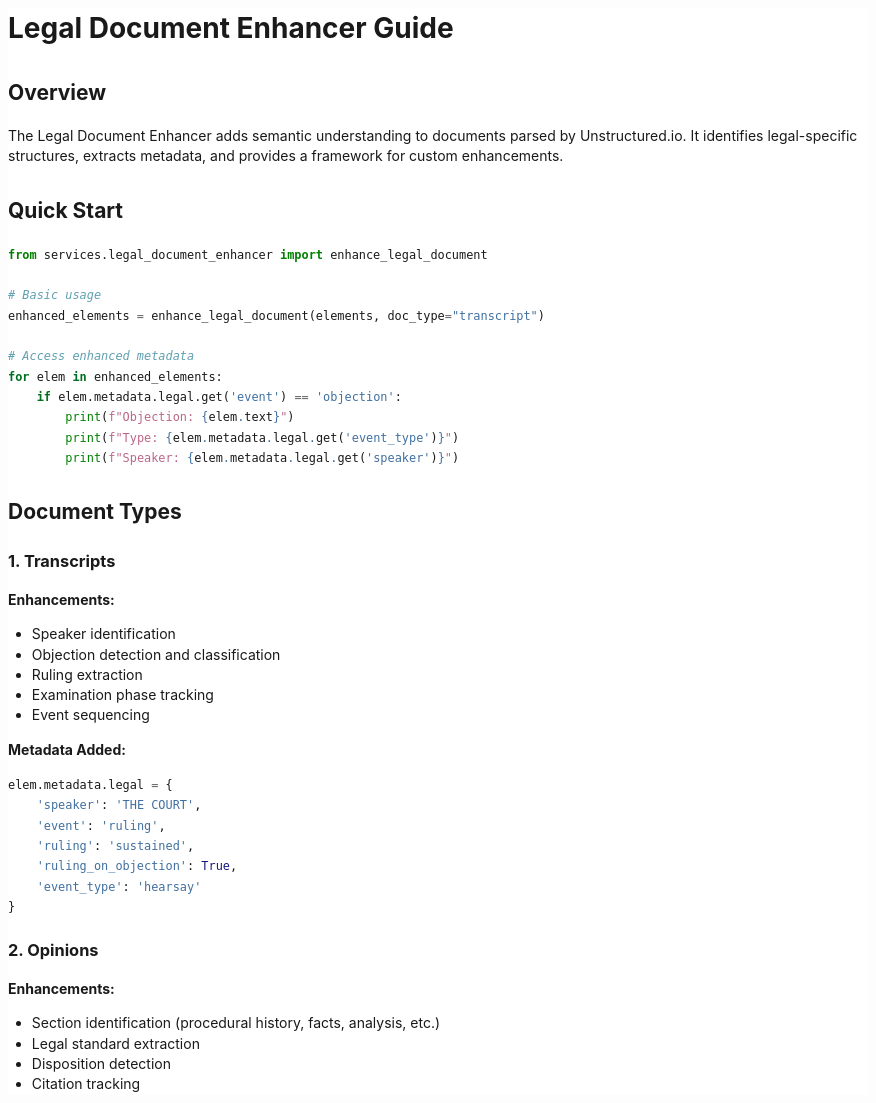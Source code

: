 # Legal Document Enhancer Guide

## Overview

The Legal Document Enhancer adds semantic understanding to documents parsed by Unstructured.io. It identifies legal-specific structures, extracts metadata, and provides a framework for custom enhancements.

## Quick Start

```python
from services.legal_document_enhancer import enhance_legal_document

# Basic usage
enhanced_elements = enhance_legal_document(elements, doc_type="transcript")

# Access enhanced metadata
for elem in enhanced_elements:
    if elem.metadata.legal.get('event') == 'objection':
        print(f"Objection: {elem.text}")
        print(f"Type: {elem.metadata.legal.get('event_type')}")
        print(f"Speaker: {elem.metadata.legal.get('speaker')}")
```

## Document Types

### 1. Transcripts
**Enhancements:**
- Speaker identification
- Objection detection and classification
- Ruling extraction
- Examination phase tracking
- Event sequencing

**Metadata Added:**
```python
elem.metadata.legal = {
    'speaker': 'THE COURT',
    'event': 'ruling',
    'ruling': 'sustained',
    'ruling_on_objection': True,
    'event_type': 'hearsay'
}
```

### 2. Opinions
**Enhancements:**
- Section identification (procedural history, facts, analysis, etc.)
- Legal standard extraction
- Disposition detection
- Citation tracking
